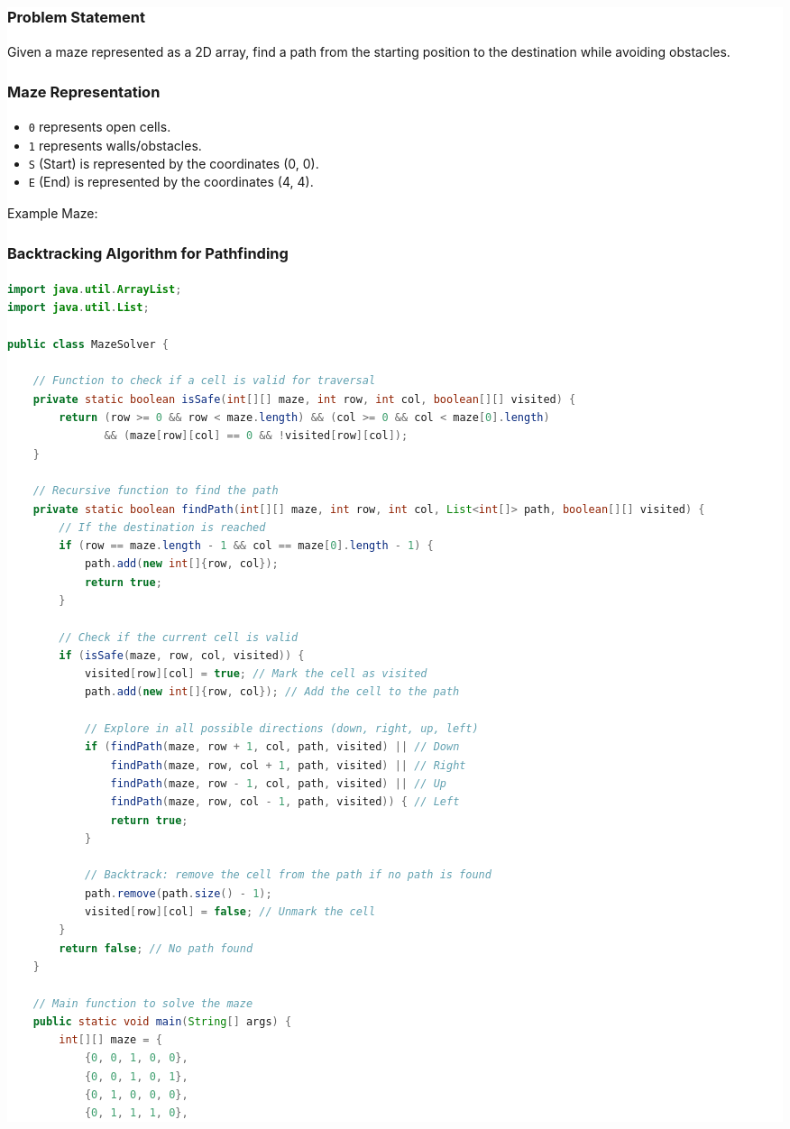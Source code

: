 ### Problem Statement

Given a maze represented as a 2D array, find a path from the starting position to the destination while avoiding obstacles.

### Maze Representation

- `0` represents open cells.
- `1` represents walls/obstacles.
- `S` (Start) is represented by the coordinates (0, 0).
- `E` (End) is represented by the coordinates (4, 4).

Example Maze:


### Backtracking Algorithm for Pathfinding

```java
import java.util.ArrayList;
import java.util.List;

public class MazeSolver {

    // Function to check if a cell is valid for traversal
    private static boolean isSafe(int[][] maze, int row, int col, boolean[][] visited) {
        return (row >= 0 && row < maze.length) && (col >= 0 && col < maze[0].length) 
               && (maze[row][col] == 0 && !visited[row][col]);
    }

    // Recursive function to find the path
    private static boolean findPath(int[][] maze, int row, int col, List<int[]> path, boolean[][] visited) {
        // If the destination is reached
        if (row == maze.length - 1 && col == maze[0].length - 1) {
            path.add(new int[]{row, col});
            return true;
        }

        // Check if the current cell is valid
        if (isSafe(maze, row, col, visited)) {
            visited[row][col] = true; // Mark the cell as visited
            path.add(new int[]{row, col}); // Add the cell to the path

            // Explore in all possible directions (down, right, up, left)
            if (findPath(maze, row + 1, col, path, visited) || // Down
                findPath(maze, row, col + 1, path, visited) || // Right
                findPath(maze, row - 1, col, path, visited) || // Up
                findPath(maze, row, col - 1, path, visited)) { // Left
                return true;
            }

            // Backtrack: remove the cell from the path if no path is found
            path.remove(path.size() - 1);
            visited[row][col] = false; // Unmark the cell
        }
        return false; // No path found
    }

    // Main function to solve the maze
    public static void main(String[] args) {
        int[][] maze = {
            {0, 0, 1, 0, 0},
            {0, 0, 1, 0, 1},
            {0, 1, 0, 0, 0},
            {0, 1, 1, 1, 0},
```